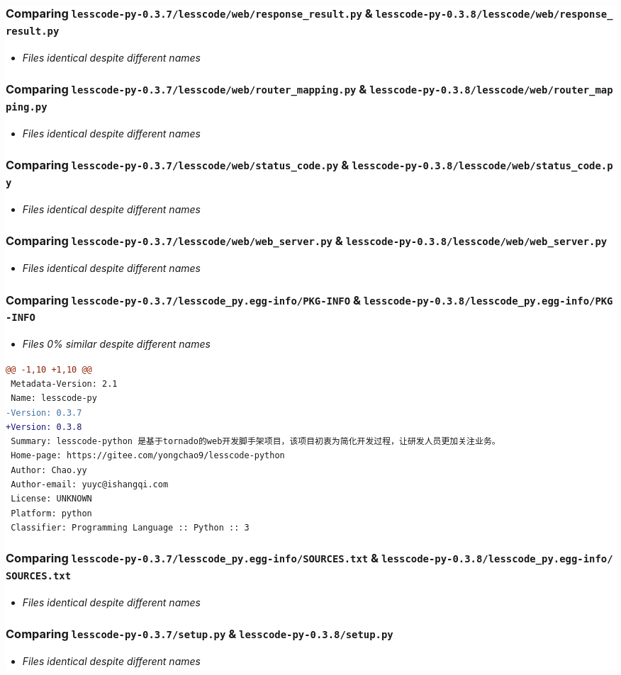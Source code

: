 ### Comparing `lesscode-py-0.3.7/lesscode/web/response_result.py` & `lesscode-py-0.3.8/lesscode/web/response_result.py`

 * *Files identical despite different names*

### Comparing `lesscode-py-0.3.7/lesscode/web/router_mapping.py` & `lesscode-py-0.3.8/lesscode/web/router_mapping.py`

 * *Files identical despite different names*

### Comparing `lesscode-py-0.3.7/lesscode/web/status_code.py` & `lesscode-py-0.3.8/lesscode/web/status_code.py`

 * *Files identical despite different names*

### Comparing `lesscode-py-0.3.7/lesscode/web/web_server.py` & `lesscode-py-0.3.8/lesscode/web/web_server.py`

 * *Files identical despite different names*

### Comparing `lesscode-py-0.3.7/lesscode_py.egg-info/PKG-INFO` & `lesscode-py-0.3.8/lesscode_py.egg-info/PKG-INFO`

 * *Files 0% similar despite different names*

```diff
@@ -1,10 +1,10 @@
 Metadata-Version: 2.1
 Name: lesscode-py
-Version: 0.3.7
+Version: 0.3.8
 Summary: lesscode-python 是基于tornado的web开发脚手架项目，该项目初衷为简化开发过程，让研发人员更加关注业务。
 Home-page: https://gitee.com/yongchao9/lesscode-python
 Author: Chao.yy
 Author-email: yuyc@ishangqi.com
 License: UNKNOWN
 Platform: python
 Classifier: Programming Language :: Python :: 3
```

### Comparing `lesscode-py-0.3.7/lesscode_py.egg-info/SOURCES.txt` & `lesscode-py-0.3.8/lesscode_py.egg-info/SOURCES.txt`

 * *Files identical despite different names*

### Comparing `lesscode-py-0.3.7/setup.py` & `lesscode-py-0.3.8/setup.py`

 * *Files identical despite different names*

